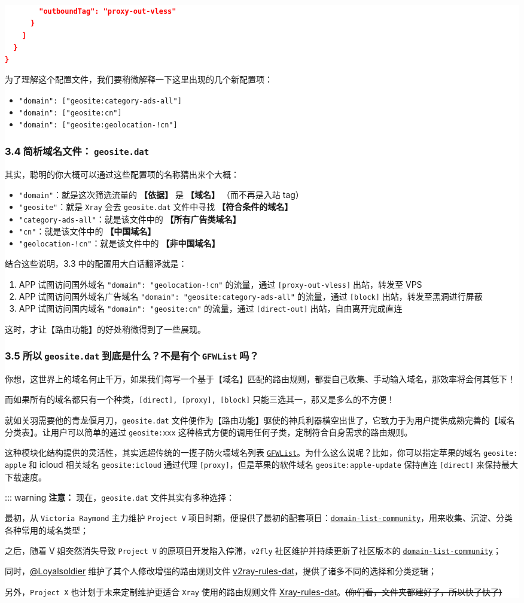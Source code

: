 ```json
        "outboundTag": "proxy-out-vless"
      }
    ]
  }
}
```

为了理解这个配置文件，我们要稍微解释一下这里出现的几个新配置项：

- `"domain": ["geosite:category-ads-all"]`
- `"domain": ["geosite:cn"]`
- `"domain": ["geosite:geolocation-!cn"]`

### 3.4 简析域名文件： `geosite.dat`

其实，聪明的你大概可以通过这些配置项的名称猜出来个大概：

- `"domain"`：就是这次筛选流量的 **【依据】** 是 **【域名】** （而不再是入站 tag）
- `"geosite"`：就是 `Xray` 会去 `geosite.dat` 文件中寻找 **【符合条件的域名】**
- `"category-ads-all"`：就是该文件中的 **【所有广告类域名】**
- `"cn"`：就是该文件中的 **【中国域名】**
- `"geolocation-!cn"`：就是该文件中的 **【非中国域名】**

结合这些说明，3.3 中的配置用大白话翻译就是：

1. APP 试图访问国外域名 `"domain": "geolocation-!cn"` 的流量，通过 `[proxy-out-vless]` 出站，转发至 VPS
2. APP 试图访问国外域名广告域名 `"domain": "geosite:category-ads-all"` 的流量，通过 `[block]` 出站，转发至黑洞进行屏蔽
3. APP 试图访问国内域名 `"domain": "geosite:cn"` 的流量，通过 `[direct-out]` 出站，自由离开完成直连

这时，才让【路由功能】的好处稍微得到了一些展现。

### 3.5 所以 `geosite.dat` 到底是什么？不是有个 `GFWList` 吗？

你想，这世界上的域名何止千万，如果我们每写一个基于【域名】匹配的路由规则，都要自己收集、手动输入域名，那效率将会何其低下！

而如果所有的域名都只有一个种类，`[direct], [proxy], [block]` 只能三选其一，那又是多么的不方便！

就如关羽需要他的青龙偃月刀，`geosite.dat` 文件便作为【路由功能】驱使的神兵利器横空出世了，它致力于为用户提供成熟完善的【域名分类表】。让用户可以简单的通过 `geosite:xxx` 这种格式方便的调用任何子类，定制符合自身需求的路由规则。

这种模块化结构提供的灵活性，其实远超传统的一揽子防火墙域名列表 [`GFWList`](https://github.com/gfwlist/gfwlist)。为什么这么说呢？比如，你可以指定苹果的域名 `geosite:apple` 和 icloud 相关域名 `geosite:icloud` 通过代理 `[proxy]`，但是苹果的软件域名 `geosite:apple-update` 保持直连 `[direct]` 来保持最大下载速度。

::: warning
**注意：** 现在，`geosite.dat` 文件其实有多种选择：

最初，从 `Victoria Raymond` 主力维护 `Project V` 项目时期，便提供了最初的配套项目：[`domain-list-community`](https://github.com/v2ray/domain-list-community)，用来收集、沉淀、分类各种常用的域名类型；

之后，随着 V 姐突然消失导致 `Project V` 的原项目开发陷入停滞，`v2fly` 社区维护并持续更新了社区版本的 [`domain-list-community`](https://github.com/v2fly/domain-list-community)；

同时，[@Loyalsoldier](Loyalsoldier) 维护了其个人修改增强的路由规则文件 [v2ray-rules-dat](https://github.com/Loyalsoldier/v2ray-rules-dat)，提供了诸多不同的选择和分类逻辑；

另外，`Project X` 也计划于未来定制维护更适合 `Xray` 使用的路由规则文件 [Xray-rules-dat](https://github.com/XTLS/Xray-rules-dat)。~~(你们看，文件夹都建好了，所以快了快了)~~
